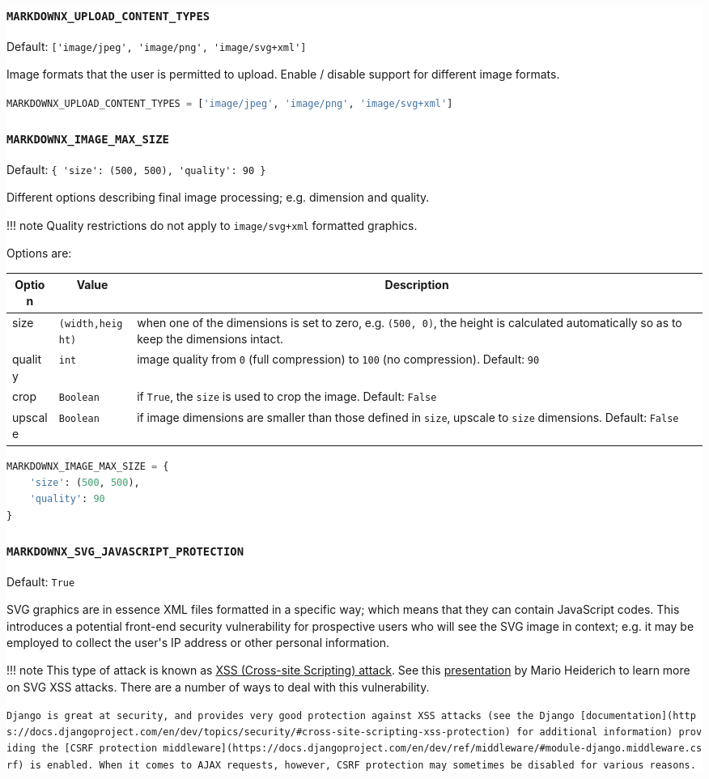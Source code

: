 ### `MARKDOWNX_UPLOAD_CONTENT_TYPES`

Default: `['image/jpeg', 'image/png', 'image/svg+xml']`

Image formats that the user is permitted to upload. Enable / disable support for different image formats.

```python
MARKDOWNX_UPLOAD_CONTENT_TYPES = ['image/jpeg', 'image/png', 'image/svg+xml']
```

### `MARKDOWNX_IMAGE_MAX_SIZE`

Default: `{ 'size': (500, 500), 'quality': 90 }`

Different options describing final image processing; e.g. dimension and quality.

!!! note
	Quality restrictions do not apply to `image/svg+xml` formatted graphics.

Options are:

Option | Value | Description
-|-|-
size | `(width,height)` | when one of the dimensions is set to zero, e.g. ``(500, 0)``,  the height is calculated automatically so as to keep the dimensions intact.
quality | `int` | image quality from `0` (full compression) to `100` (no compression). Default: `90`
crop | `Boolean` | if `True`, the `size` is used to crop the image. Default: `False`
upscale | `Boolean` | if image dimensions are smaller than those defined in `size`, upscale to `size` dimensions. Default: `False`


```python
MARKDOWNX_IMAGE_MAX_SIZE = {
    'size': (500, 500),
    'quality': 90
}
```

### `MARKDOWNX_SVG_JAVASCRIPT_PROTECTION`

Default: `True`

SVG graphics are in essence XML files formatted in a specific way; which means that they can contain JavaScript codes. This introduces a potential front-end security vulnerability for prospective users who will see the SVG image in context; e.g. it may be employed to collect the user's IP address or other personal information.

!!! note
	This type of attack is known as [XSS (Cross-site Scripting) attack](https://www.owasp.org/index.php/Cross-site_Scripting_(XSS)). See this [presentation](https://www.owasp.org/images/0/03/Mario_Heiderich_OWASP_Sweden_The_image_that_called_me.pdf) by Mario Heiderich to learn more on SVG XSS attacks. There are a number of ways to deal with this vulnerability.

    Django is great at security, and provides very good protection against XSS attacks (see the Django [documentation](https://docs.djangoproject.com/en/dev/topics/security/#cross-site-scripting-xss-protection) for additional information) providing the [CSRF protection middleware](https://docs.djangoproject.com/en/dev/ref/middleware/#module-django.middleware.csrf) is enabled. When it comes to AJAX requests, however, CSRF protection may sometimes be disabled for various reasons.
